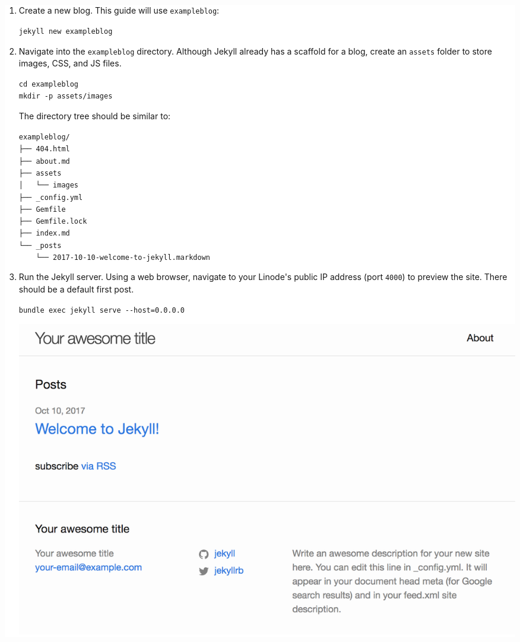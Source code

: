 1.  Create a new blog. This guide will use `exampleblog`:

        jekyll new exampleblog

2.  Navigate into the `exampleblog` directory. Although Jekyll already has a scaffold for a blog, create an `assets` folder to store images, CSS, and JS files.

        cd exampleblog
        mkdir -p assets/images

    The directory tree should be similar to:

        exampleblog/
        ├── 404.html
        ├── about.md
        ├── assets
        │   └── images
        ├── _config.yml
        ├── Gemfile
        ├── Gemfile.lock
        ├── index.md
        └── _posts
            └── 2017-10-10-welcome-to-jekyll.markdown

3.  Run the Jekyll server. Using a web browser, navigate to your Linode's public IP address (port `4000`) to preview the site. There should be a default first post.

        bundle exec jekyll serve --host=0.0.0.0

    ![First Jekyll Post](jekyll_first_post.png "First Jekyll Post")
